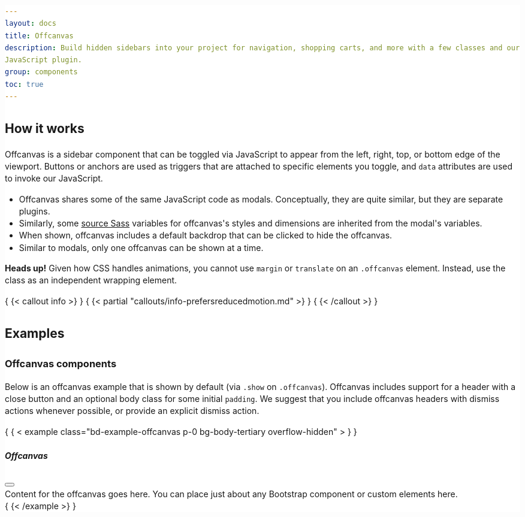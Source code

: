 ```yaml
---
layout: docs
title: Offcanvas
description: Build hidden sidebars into your project for navigation, shopping carts, and more with a few classes and our JavaScript plugin.
group: components
toc: true
---
```


## How it works

Offcanvas is a sidebar component that can be toggled via JavaScript to appear
from the left, right, top, or bottom edge of the viewport. Buttons or anchors
are used as triggers that are attached to specific elements you toggle, and
`data` attributes are used to invoke our JavaScript.

- Offcanvas shares some of the same JavaScript code as modals. Conceptually,
  they are quite similar, but they are separate plugins.
- Similarly, some [source Sass](#sass-variables) variables for offcanvas's
  styles and dimensions are inherited from the modal's variables.
- When shown, offcanvas includes a default backdrop that can be clicked to hide
  the offcanvas.
- Similar to modals, only one offcanvas can be shown at a time.

**Heads up!** Given how CSS handles animations, you cannot use `margin` or
`translate` on an `.offcanvas` element. Instead, use the class as an independent
wrapping element.

{ {< callout info >} }
{ {< partial "callouts/info-prefersreducedmotion.md" >} }
{ {< /callout >} }

## Examples

### Offcanvas components

Below is an offcanvas example that is shown by default (via `.show` on
`.offcanvas`). Offcanvas includes support for a header with a close button and
an optional body class for some initial `padding`. We suggest that you include
offcanvas headers with dismiss actions whenever possible, or provide an explicit
dismiss action.

{ { < example class="bd-example-offcanvas p-0 bg-body-tertiary
overflow-hidden" > } }
<div class="offcanvas offcanvas-start show" tabindex="-1" id="offcanvas" aria-labelledby="offcanvasLabel">
  <div class="offcanvas-header">
    <h5 class="offcanvas-title" id="offcanvasLabel">Offcanvas</h5>
    <button type="button" class="btn-close" data-bs-dismiss="offcanvas" aria-label="Close"></button>
  </div>
  <div class="offcanvas-body">
    Content for the offcanvas goes here. You can place just about any Bootstrap component or custom elements here.
  </div>
</div>
{ {< /example >} }
